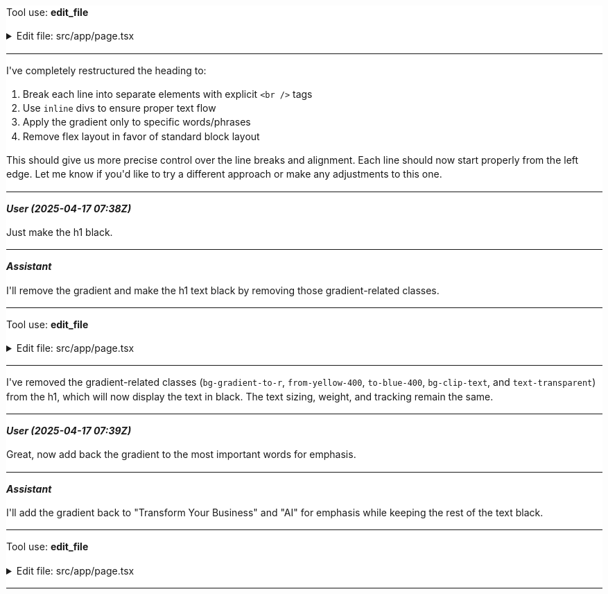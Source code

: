 Tool use: **edit_file**


<details><summary>Edit file: src/app/page.tsx</summary></details>

---

I've completely restructured the heading to:
1. Break each line into separate elements with explicit `<br />` tags
2. Use `inline` divs to ensure proper text flow
3. Apply the gradient only to specific words/phrases
4. Remove flex layout in favor of standard block layout

This should give us more precise control over the line breaks and alignment. Each line should now start properly from the left edge. Let me know if you'd like to try a different approach or make any adjustments to this one.

---

_**User (2025-04-17 07:38Z)**_

Just make the h1 black.

---

_**Assistant**_

I'll remove the gradient and make the h1 text black by removing those gradient-related classes.

---

Tool use: **edit_file**


<details><summary>Edit file: src/app/page.tsx</summary></details>

---

I've removed the gradient-related classes (`bg-gradient-to-r`, `from-yellow-400`, `to-blue-400`, `bg-clip-text`, and `text-transparent`) from the h1, which will now display the text in black. The text sizing, weight, and tracking remain the same.

---

_**User (2025-04-17 07:39Z)**_

Great, now add back the gradient to the most important words for emphasis.

---

_**Assistant**_

I'll add the gradient back to "Transform Your Business" and "AI" for emphasis while keeping the rest of the text black.

---

Tool use: **edit_file**


<details><summary>Edit file: src/app/page.tsx</summary></details>

---